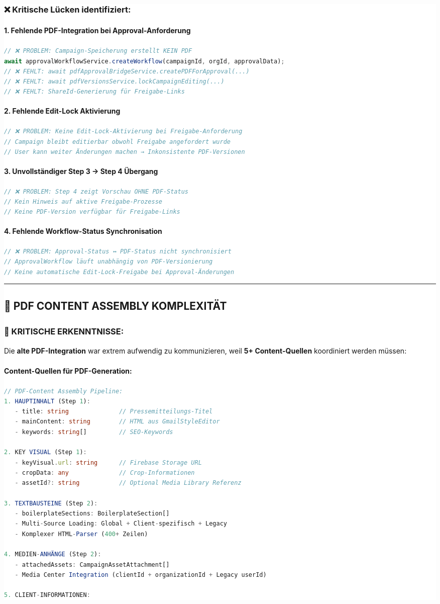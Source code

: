### **❌ Kritische Lücken identifiziert:**

#### **1. Fehlende PDF-Integration bei Approval-Anforderung**
```typescript
// ❌ PROBLEM: Campaign-Speicherung erstellt KEIN PDF
await approvalWorkflowService.createWorkflow(campaignId, orgId, approvalData);
// ❌ FEHLT: await pdfApprovalBridgeService.createPDFForApproval(...)
// ❌ FEHLT: await pdfVersionsService.lockCampaignEditing(...)
// ❌ FEHLT: ShareId-Generierung für Freigabe-Links
```

#### **2. Fehlende Edit-Lock Aktivierung**
```typescript
// ❌ PROBLEM: Keine Edit-Lock-Aktivierung bei Freigabe-Anforderung
// Campaign bleibt editierbar obwohl Freigabe angefordert wurde
// User kann weiter Änderungen machen → Inkonsistente PDF-Versionen
```

#### **3. Unvollständiger Step 3 → Step 4 Übergang**
```typescript
// ❌ PROBLEM: Step 4 zeigt Vorschau OHNE PDF-Status
// Kein Hinweis auf aktive Freigabe-Prozesse
// Keine PDF-Version verfügbar für Freigabe-Links
```

#### **4. Fehlende Workflow-Status Synchronisation**
```typescript
// ❌ PROBLEM: Approval-Status ↔ PDF-Status nicht synchronisiert
// ApprovalWorkflow läuft unabhängig von PDF-Versionierung
// Keine automatische Edit-Lock-Freigabe bei Approval-Änderungen
```

---

## 📄 **PDF CONTENT ASSEMBLY KOMPLEXITÄT**

### **🚨 KRITISCHE ERKENNTNISSE:**

Die **alte PDF-Integration** war extrem aufwendig zu kommunizieren, weil **5+ Content-Quellen** koordiniert werden müssen:

#### **Content-Quellen für PDF-Generation:**
```typescript
// PDF-Content Assembly Pipeline:
1. HAUPTINHALT (Step 1):
   - title: string              // Pressemitteilungs-Titel
   - mainContent: string        // HTML aus GmailStyleEditor
   - keywords: string[]         // SEO-Keywords

2. KEY VISUAL (Step 1):
   - keyVisual.url: string      // Firebase Storage URL
   - cropData: any              // Crop-Informationen
   - assetId?: string           // Optional Media Library Referenz

3. TEXTBAUSTEINE (Step 2):
   - boilerplateSections: BoilerplateSection[]
   - Multi-Source Loading: Global + Client-spezifisch + Legacy
   - Komplexer HTML-Parser (400+ Zeilen)

4. MEDIEN-ANHÄNGE (Step 2):
   - attachedAssets: CampaignAssetAttachment[]
   - Media Center Integration (clientId + organizationId + Legacy userId)

5. CLIENT-INFORMATIONEN:
```